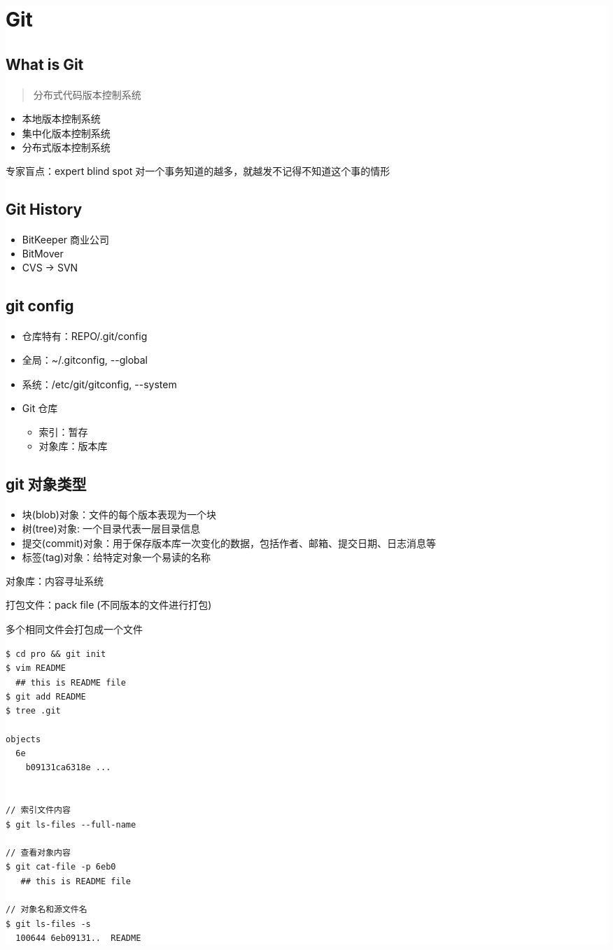 # Git

## What is Git

> 分布式代码版本控制系统

- 本地版本控制系统
- 集中化版本控制系统
- 分布式版本控制系统

专家盲点：expert blind spot
对一个事务知道的越多，就越发不记得不知道这个事的情形

## Git History

- BitKeeper 商业公司
- BitMover
- CVS -> SVN

## git config

- 仓库特有：REPO/.git/config
- 全局：~/.gitconfig, --global
- 系统：/etc/git/gitconfig, --system

- Git 仓库
  - 索引：暂存
  - 对象库：版本库

## git 对象类型

- 块(blob)对象：文件的每个版本表现为一个块
- 树(tree)对象: 一个目录代表一层目录信息
- 提交(commit)对象：用于保存版本库一次变化的数据，包括作者、邮箱、提交日期、日志消息等
- 标签(tag)对象：给特定对象一个易读的名称

对象库：内容寻址系统

打包文件：pack file (不同版本的文件进行打包)

多个相同文件会打包成一个文件

``` git
$ cd pro && git init
$ vim README
  ## this is README file
$ git add README
$ tree .git

objects
  6e
    b09131ca6318e ...


// 索引文件内容
$ git ls-files --full-name

// 查看对象内容
$ git cat-file -p 6eb0
   ## this is README file

// 对象名和源文件名
$ git ls-files -s
  100644 6eb09131..  README
```